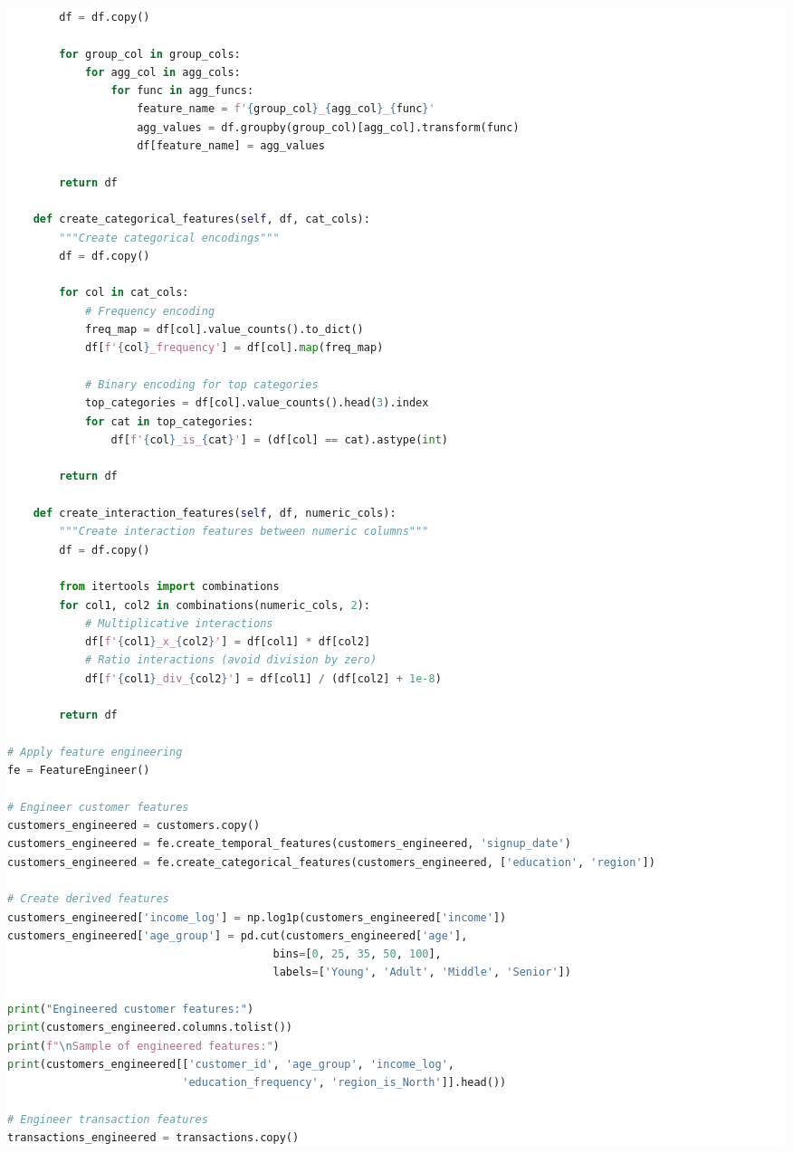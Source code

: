 ```python
        df = df.copy()
        
        for group_col in group_cols:
            for agg_col in agg_cols:
                for func in agg_funcs:
                    feature_name = f'{group_col}_{agg_col}_{func}'
                    agg_values = df.groupby(group_col)[agg_col].transform(func)
                    df[feature_name] = agg_values
        
        return df
    
    def create_categorical_features(self, df, cat_cols):
        """Create categorical encodings"""
        df = df.copy()
        
        for col in cat_cols:
            # Frequency encoding
            freq_map = df[col].value_counts().to_dict()
            df[f'{col}_frequency'] = df[col].map(freq_map)
            
            # Binary encoding for top categories
            top_categories = df[col].value_counts().head(3).index
            for cat in top_categories:
                df[f'{col}_is_{cat}'] = (df[col] == cat).astype(int)
        
        return df
    
    def create_interaction_features(self, df, numeric_cols):
        """Create interaction features between numeric columns"""
        df = df.copy()
        
        from itertools import combinations
        for col1, col2 in combinations(numeric_cols, 2):
            # Multiplicative interactions
            df[f'{col1}_x_{col2}'] = df[col1] * df[col2]
            # Ratio interactions (avoid division by zero)
            df[f'{col1}_div_{col2}'] = df[col1] / (df[col2] + 1e-8)
        
        return df

# Apply feature engineering
fe = FeatureEngineer()

# Engineer customer features
customers_engineered = customers.copy()
customers_engineered = fe.create_temporal_features(customers_engineered, 'signup_date')
customers_engineered = fe.create_categorical_features(customers_engineered, ['education', 'region'])

# Create derived features
customers_engineered['income_log'] = np.log1p(customers_engineered['income'])
customers_engineered['age_group'] = pd.cut(customers_engineered['age'], 
                                         bins=[0, 25, 35, 50, 100], 
                                         labels=['Young', 'Adult', 'Middle', 'Senior'])

print("Engineered customer features:")
print(customers_engineered.columns.tolist())
print(f"\nSample of engineered features:")
print(customers_engineered[['customer_id', 'age_group', 'income_log', 
                           'education_frequency', 'region_is_North']].head())

# Engineer transaction features
transactions_engineered = transactions.copy()
```